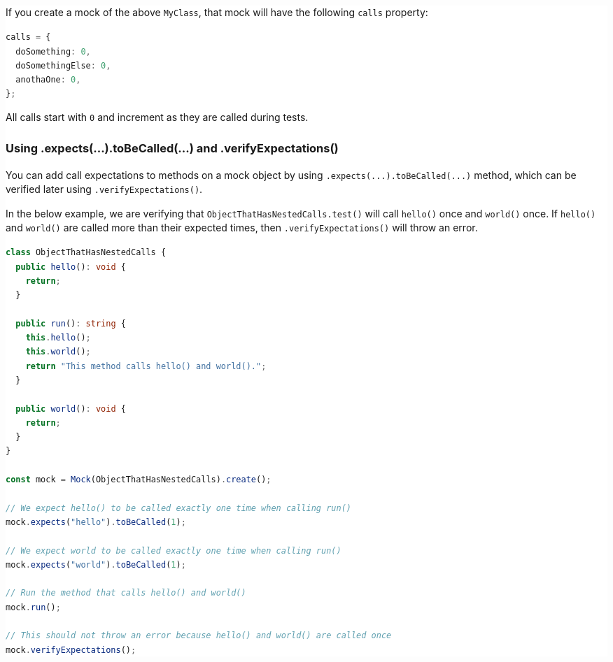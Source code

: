 If you create a mock of the above `MyClass`, that mock will have the following
`calls` property:

```ts
calls = {
  doSomething: 0,
  doSomethingElse: 0,
  anothaOne: 0,
};
```

All calls start with `0` and increment as they are called during tests.

### Using .expects(...).toBeCalled(...) and .verifyExpectations()

You can add call expectations to methods on a mock object by using
`.expects(...).toBeCalled(...)` method, which can be verified later using
`.verifyExpectations()`.

In the below example, we are verifying that `ObjectThatHasNestedCalls.test()`
will call `hello()` once and `world()` once. If `hello()` and `world()` are
called more than their expected times, then `.verifyExpectations()` will throw
an error.

```ts
class ObjectThatHasNestedCalls {
  public hello(): void {
    return;
  }

  public run(): string {
    this.hello();
    this.world();
    return "This method calls hello() and world().";
  }

  public world(): void {
    return;
  }
}

const mock = Mock(ObjectThatHasNestedCalls).create();

// We expect hello() to be called exactly one time when calling run()
mock.expects("hello").toBeCalled(1);

// We expect world to be called exactly one time when calling run()
mock.expects("world").toBeCalled(1);

// Run the method that calls hello() and world()
mock.run();

// This should not throw an error because hello() and world() are called once
mock.verifyExpectations();
```
